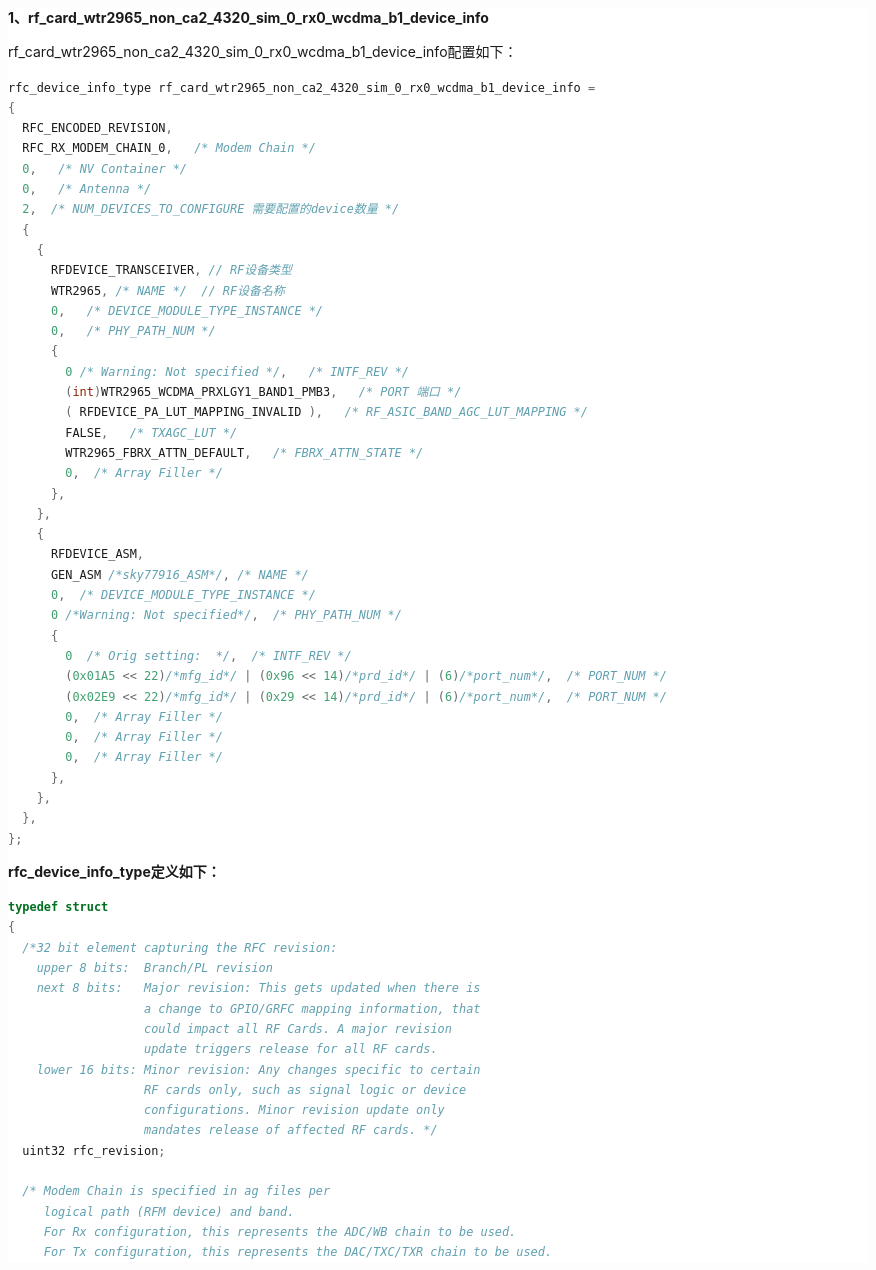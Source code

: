 **1、rf_card_wtr2965_non_ca2_4320_sim_0_rx0_wcdma_b1_device_info**

rf_card_wtr2965_non_ca2_4320_sim_0_rx0_wcdma_b1_device_info配置如下：

```c
rfc_device_info_type rf_card_wtr2965_non_ca2_4320_sim_0_rx0_wcdma_b1_device_info = 
{
  RFC_ENCODED_REVISION, 
  RFC_RX_MODEM_CHAIN_0,   /* Modem Chain */
  0,   /* NV Container */
  0,   /* Antenna */
  2,  /* NUM_DEVICES_TO_CONFIGURE 需要配置的device数量 */ 
  {
    {
      RFDEVICE_TRANSCEIVER, // RF设备类型
      WTR2965, /* NAME */  // RF设备名称  
      0,   /* DEVICE_MODULE_TYPE_INSTANCE */
      0,   /* PHY_PATH_NUM */            
      {
        0 /* Warning: Not specified */,   /* INTF_REV */                  
        (int)WTR2965_WCDMA_PRXLGY1_BAND1_PMB3,   /* PORT 端口 */
        ( RFDEVICE_PA_LUT_MAPPING_INVALID ),   /* RF_ASIC_BAND_AGC_LUT_MAPPING */        
        FALSE,   /* TXAGC_LUT */
        WTR2965_FBRX_ATTN_DEFAULT,   /* FBRX_ATTN_STATE */
        0,  /* Array Filler */
      },
    },
    {
      RFDEVICE_ASM,
      GEN_ASM /*sky77916_ASM*/, /* NAME */
      0,  /* DEVICE_MODULE_TYPE_INSTANCE */
      0 /*Warning: Not specified*/,  /* PHY_PATH_NUM */
      {
        0  /* Orig setting:  */,  /* INTF_REV */
        (0x01A5 << 22)/*mfg_id*/ | (0x96 << 14)/*prd_id*/ | (6)/*port_num*/,  /* PORT_NUM */
        (0x02E9 << 22)/*mfg_id*/ | (0x29 << 14)/*prd_id*/ | (6)/*port_num*/,  /* PORT_NUM */
        0,  /* Array Filler */
        0,  /* Array Filler */
        0,  /* Array Filler */
      },
    },
  },
};
```

**rfc_device_info_type定义如下：**

```c
typedef struct
{
  /*32 bit element capturing the RFC revision:
    upper 8 bits:  Branch/PL revision
    next 8 bits:   Major revision: This gets updated when there is 
                   a change to GPIO/GRFC mapping information, that 
                   could impact all RF Cards. A major revision 
                   update triggers release for all RF cards. 
    lower 16 bits: Minor revision: Any changes specific to certain 
                   RF cards only, such as signal logic or device
                   configurations. Minor revision update only
                   mandates release of affected RF cards. */
  uint32 rfc_revision; 

  /* Modem Chain is specified in ag files per 
     logical path (RFM device) and band.
     For Rx configuration, this represents the ADC/WB chain to be used.
     For Tx configuration, this represents the DAC/TXC/TXR chain to be used.
```